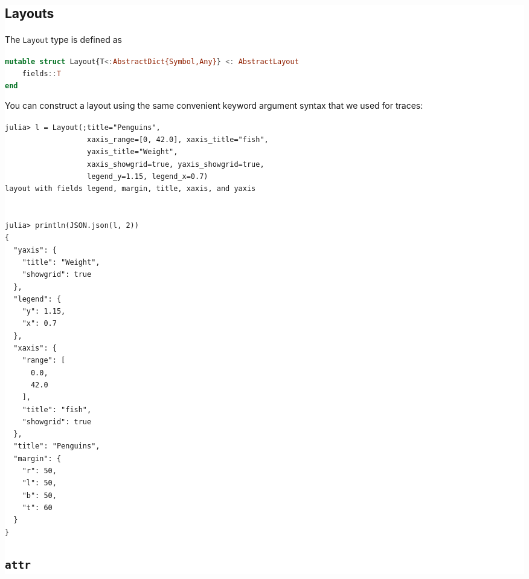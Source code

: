 ## Layouts

The `Layout` type is defined as

```julia
mutable struct Layout{T<:AbstractDict{Symbol,Any}} <: AbstractLayout
    fields::T
end
```

You can construct a layout using the same convenient keyword argument syntax
that we used for traces:

```jlcon
julia> l = Layout(;title="Penguins",
                   xaxis_range=[0, 42.0], xaxis_title="fish",
                   yaxis_title="Weight",
                   xaxis_showgrid=true, yaxis_showgrid=true,
                   legend_y=1.15, legend_x=0.7)
layout with fields legend, margin, title, xaxis, and yaxis


julia> println(JSON.json(l, 2))
{
  "yaxis": {
    "title": "Weight",
    "showgrid": true
  },
  "legend": {
    "y": 1.15,
    "x": 0.7
  },
  "xaxis": {
    "range": [
      0.0,
      42.0
    ],
    "title": "fish",
    "showgrid": true
  },
  "title": "Penguins",
  "margin": {
    "r": 50,
    "l": 50,
    "b": 50,
    "t": 60
  }
}
```

## `attr`

